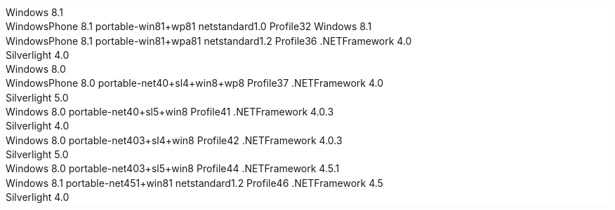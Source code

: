 <td>
Windows 8.1<br/>
WindowsPhone 8.1</td>
<td>portable-win81+wp81</td>
<td>netstandard1.0</td>
</tr>
<tr>
<td>Profile32</td>
<td>
Windows 8.1<br/>
WindowsPhone 8.1</td>
<td>portable-win81+wpa81</td>
<td>netstandard1.2</td>
</tr>
<tr>
<td>Profile36</td>
<td>
.NETFramework 4.0<br/>
Silverlight 4.0<br/>
Windows 8.0<br/>
WindowsPhone 8.0</td>
<td>portable-net40+sl4+win8+wp8</td>
<td></td>
</tr>
<tr>
<td>Profile37</td>
<td>
.NETFramework 4.0<br/>
Silverlight 5.0<br/>
Windows 8.0</td>
<td>portable-net40+sl5+win8</td>
<td></td>
</tr>
<tr>
<td>Profile41</td>
<td>
.NETFramework 4.0.3<br/>
Silverlight 4.0<br/>
Windows 8.0</td>
<td>portable-net403+sl4+win8</td>
<td></td>
</tr>
<tr>
<td>Profile42</td>
<td>
.NETFramework 4.0.3<br/>
Silverlight 5.0<br/>
Windows 8.0</td>
<td>portable-net403+sl5+win8</td>
<td></td>
</tr>
<tr>
<td>Profile44</td>
<td>
.NETFramework 4.5.1<br/>
Windows 8.1</td>
<td>portable-net451+win81</td>
<td>netstandard1.2</td>
</tr>
<tr>
<td>Profile46</td>
<td>
.NETFramework 4.5<br/>
Silverlight 4.0<br/>